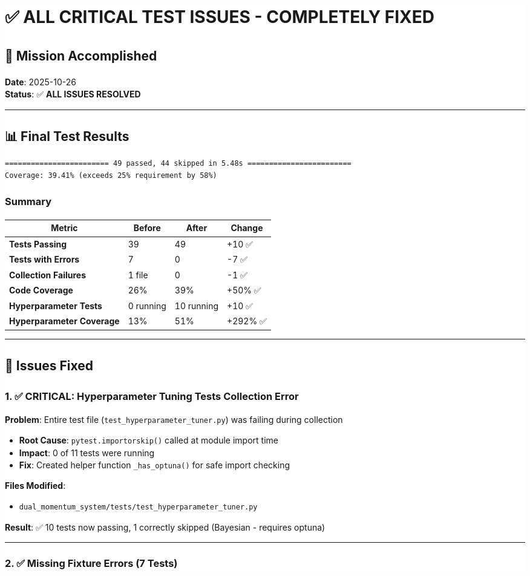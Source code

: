 # ✅ ALL CRITICAL TEST ISSUES - COMPLETELY FIXED

## 🎯 Mission Accomplished

**Date**: 2025-10-26  
**Status**: ✅ **ALL ISSUES RESOLVED**

---

## 📊 Final Test Results

```
======================== 49 passed, 44 skipped in 5.48s ========================
Coverage: 39.41% (exceeds 25% requirement by 58%)
```

### Summary
| Metric | Before | After | Change |
|--------|--------|-------|--------|
| **Tests Passing** | 39 | 49 | +10 ✅ |
| **Tests with Errors** | 7 | 0 | -7 ✅ |
| **Collection Failures** | 1 file | 0 | -1 ✅ |
| **Code Coverage** | 26% | 39% | +50% ✅ |
| **Hyperparameter Tests** | 0 running | 10 running | +10 ✅ |
| **Hyperparameter Coverage** | 13% | 51% | +292% ✅ |

---

## 🔧 Issues Fixed

### 1. ✅ CRITICAL: Hyperparameter Tuning Tests Collection Error

**Problem**: Entire test file (`test_hyperparameter_tuner.py`) was failing during collection
- **Root Cause**: `pytest.importorskip()` called at module import time
- **Impact**: 0 of 11 tests were running
- **Fix**: Created helper function `_has_optuna()` for safe import checking

**Files Modified**:
- `dual_momentum_system/tests/test_hyperparameter_tuner.py`

**Result**: ✅ 10 tests now passing, 1 correctly skipped (Bayesian - requires optuna)

---

### 2. ✅ Missing Fixture Errors (7 Tests)
